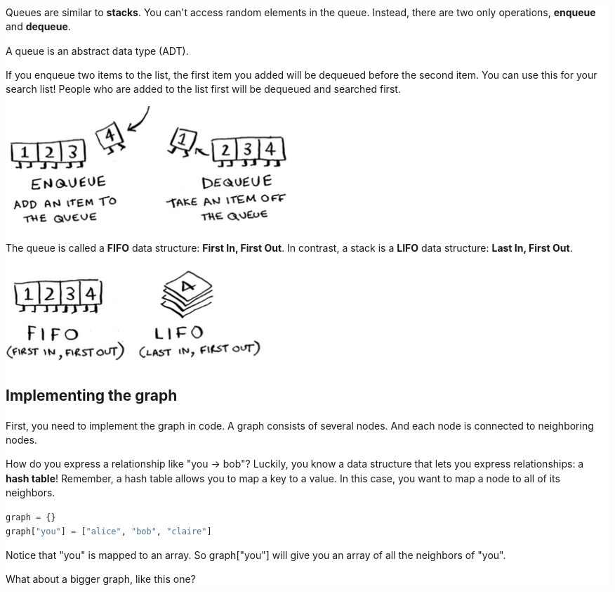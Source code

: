 Queues are similar to **stacks**. You can't access random elements in the queue. Instead, there are two only operations, **enqueue** and **dequeue**.

A queue is an abstract data type (ADT).

If you enqueue two items to the list, the first item you added will be dequeued before the second item. You can use this for your search list! People who are added to the list first will be dequeued and searched first.

![dequeue](images/dequeue.png)

The queue is called a **FIFO** data structure: **First In, First Out**. In contrast, a stack is a **LIFO** data structure: **Last In, First Out**.

![fifo-lifo](images/fifo-lifo.png)

## Implementing the graph

First, you need to implement the graph in code. A graph consists of several nodes. And each node is connected to neighboring nodes.

How do you express a relationship like "you -> bob"? Luckily, you know a data structure that lets you express relationships: a **hash table**! Remember, a hash table allows you to map a key to a value. In this case, you want to map a node to all of its neighbors.

```python
graph = {}
graph["you"] = ["alice", "bob", "claire"]
```

Notice that "you" is mapped to an array. So graph["you"] will give you an array of all the neighbors of "you".

What about a bigger graph, like this one?
